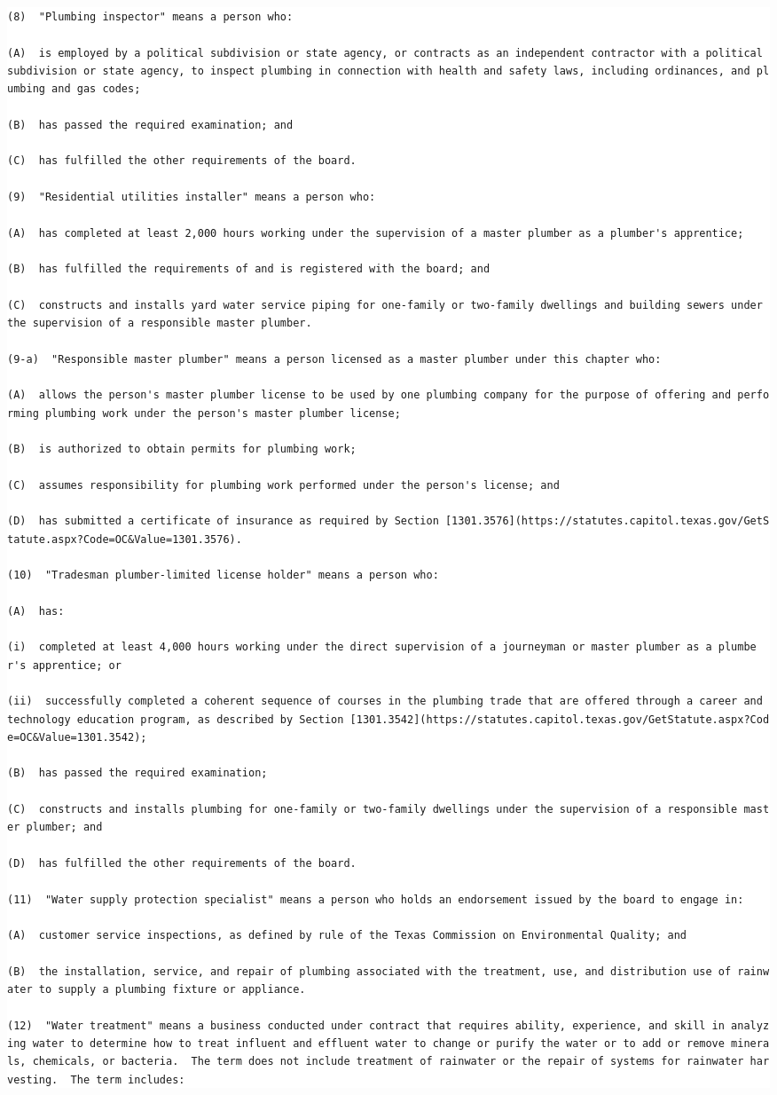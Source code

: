     (8)  "Plumbing inspector" means a person who:
    
    (A)  is employed by a political subdivision or state agency, or contracts as an independent contractor with a political subdivision or state agency, to inspect plumbing in connection with health and safety laws, including ordinances, and plumbing and gas codes;
    
    (B)  has passed the required examination; and
    
    (C)  has fulfilled the other requirements of the board.
    
    (9)  "Residential utilities installer" means a person who:
    
    (A)  has completed at least 2,000 hours working under the supervision of a master plumber as a plumber's apprentice;
    
    (B)  has fulfilled the requirements of and is registered with the board; and
    
    (C)  constructs and installs yard water service piping for one-family or two-family dwellings and building sewers under the supervision of a responsible master plumber.
    
    (9-a)  "Responsible master plumber" means a person licensed as a master plumber under this chapter who:
    
    (A)  allows the person's master plumber license to be used by one plumbing company for the purpose of offering and performing plumbing work under the person's master plumber license;
    
    (B)  is authorized to obtain permits for plumbing work;
    
    (C)  assumes responsibility for plumbing work performed under the person's license; and
    
    (D)  has submitted a certificate of insurance as required by Section [1301.3576](https://statutes.capitol.texas.gov/GetStatute.aspx?Code=OC&Value=1301.3576).
    
    (10)  "Tradesman plumber-limited license holder" means a person who:
    
    (A)  has:
    
    (i)  completed at least 4,000 hours working under the direct supervision of a journeyman or master plumber as a plumber's apprentice; or
    
    (ii)  successfully completed a coherent sequence of courses in the plumbing trade that are offered through a career and technology education program, as described by Section [1301.3542](https://statutes.capitol.texas.gov/GetStatute.aspx?Code=OC&Value=1301.3542);
    
    (B)  has passed the required examination;
    
    (C)  constructs and installs plumbing for one-family or two-family dwellings under the supervision of a responsible master plumber; and
    
    (D)  has fulfilled the other requirements of the board.
    
    (11)  "Water supply protection specialist" means a person who holds an endorsement issued by the board to engage in:
    
    (A)  customer service inspections, as defined by rule of the Texas Commission on Environmental Quality; and
    
    (B)  the installation, service, and repair of plumbing associated with the treatment, use, and distribution use of rainwater to supply a plumbing fixture or appliance.
    
    (12)  "Water treatment" means a business conducted under contract that requires ability, experience, and skill in analyzing water to determine how to treat influent and effluent water to change or purify the water or to add or remove minerals, chemicals, or bacteria.  The term does not include treatment of rainwater or the repair of systems for rainwater harvesting.  The term includes:
    